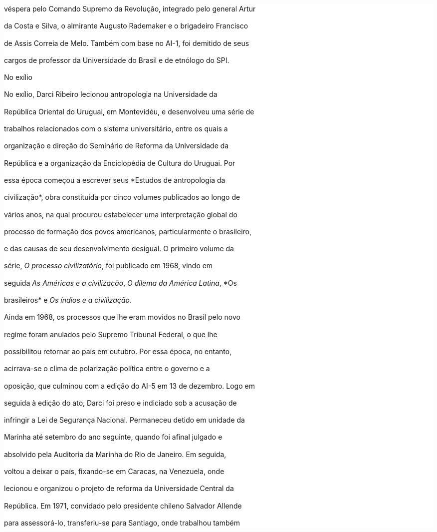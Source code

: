véspera pelo Comando Supremo da Revolução, integrado pelo general Artur

da Costa e Silva, o almirante Augusto Rademaker e o brigadeiro Francisco

de Assis Correia de Melo. Também com base no AI-1, foi demitido de seus

cargos de professor da Universidade do Brasil e de etnólogo do SPI.



No exílio



No exílio, Darci Ribeiro lecionou antropologia na Universidade da

República Oriental do Uruguai, em Montevidéu, e desenvolveu uma série de

trabalhos relacionados com o sistema universitário, entre os quais a

organização e direção do Seminário de Reforma da Universidade da

República e a organização da Enciclopédia de Cultura do Uruguai. Por

essa época começou a escrever seus *Estudos de antropologia da

civilização*, obra constituída por cinco volumes publicados ao longo de

vários anos, na qual procurou estabelecer uma interpretação global do

processo de formação dos povos americanos, particularmente o brasileiro,

e das causas de seu desenvolvimento desigual. O primeiro volume da

série, *O processo civilizatório*, foi publicado em 1968, vindo em

seguida *As Américas e a civilização*, *O dilema da América Latina*, *Os

brasileiros* e *Os índios e a civilização*.



Ainda em 1968, os processos que lhe eram movidos no Brasil pelo novo

regime foram anulados pelo Supremo Tribunal Federal, o que lhe

possibilitou retornar ao país em outubro. Por essa época, no entanto,

acirrava-se o clima de polarização política entre o governo e a

oposição, que culminou com a edição do AI-5 em 13 de dezembro. Logo em

seguida à edição do ato, Darci foi preso e indiciado sob a acusação de

infringir a Lei de Segurança Nacional. Permaneceu detido em unidade da

Marinha até setembro do ano seguinte, quando foi afinal julgado e

absolvido pela Auditoria da Marinha do Rio de Janeiro. Em seguida,

voltou a deixar o país, fixando-se em Caracas, na Venezuela, onde

lecionou e organizou o projeto de reforma da Universidade Central da

República. Em 1971, convidado pelo presidente chileno Salvador Allende

para assessorá-lo, transferiu-se para Santiago, onde trabalhou também
